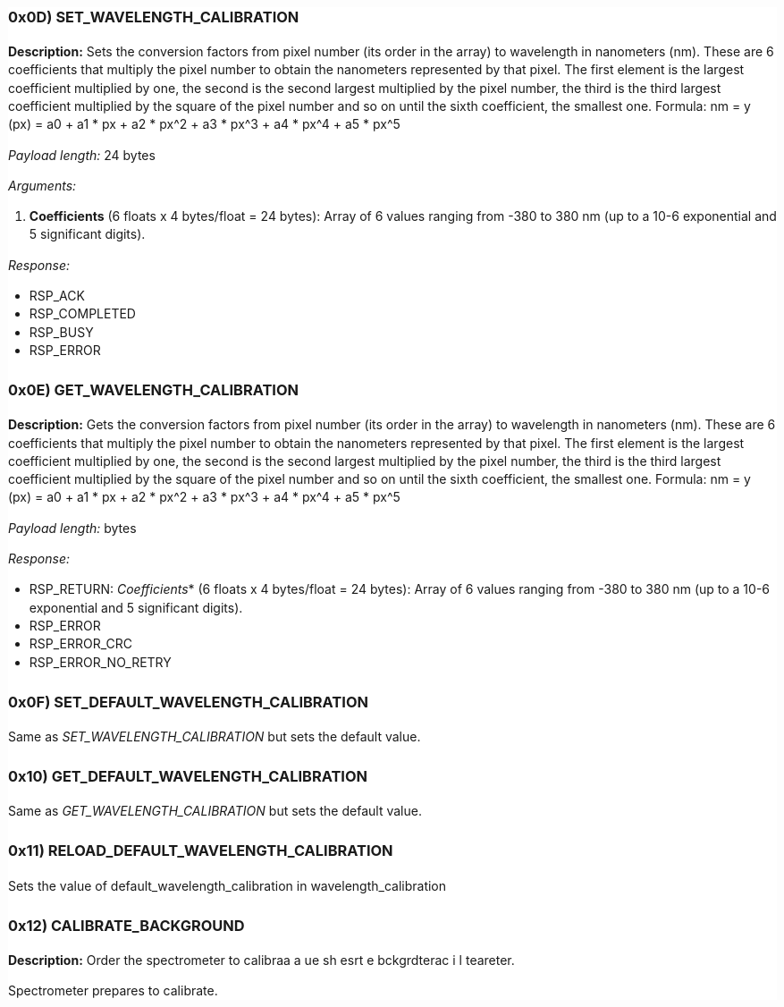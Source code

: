 ### 0x0D)	SET_WAVELENGTH_CALIBRATION 
**Description:** Sets the conversion factors from pixel number (its order in the array) to wavelength in nanometers (nm). These are 6 coefficients that multiply the pixel number to obtain the nanometers represented by that pixel. The first element is the largest coefficient multiplied by one, the second is the second largest multiplied by the pixel number, the third is the third largest coefficient multiplied by the square of the pixel number and so on until the sixth coefficient, the smallest one. Formula: nm = y (px) = a0 + a1 * px + a2 * px^2 + a3 * px^3 + a4 * px^4 + a5 * px^5

*Payload length:* 24 bytes

*Arguments:*

 1. **Coefficients** (6 floats x 4 bytes/float = 24 bytes): Array of 6 values ranging from -380 to 380 nm (up to a 10-6 exponential and 5 significant digits).

*Response:*

 - RSP_ACK
 - RSP_COMPLETED
 - RSP_BUSY
 - RSP_ERROR

### 0x0E)	GET_WAVELENGTH_CALIBRATION
**Description:** Gets the conversion factors from pixel number (its order in the array) to wavelength in nanometers (nm). These are 6 coefficients that multiply the pixel number to obtain the nanometers represented by that pixel. The first element is the largest coefficient multiplied by one, the second is the second largest multiplied by the pixel number, the third is the third largest coefficient multiplied by the square of the pixel number and so on until the sixth coefficient, the smallest one. Formula: nm = y (px) = a0 + a1 * px + a2 * px^2 + a3 * px^3 + a4 * px^4 + a5 * px^5

*Payload length:*  bytes

*Response:*

 - RSP_RETURN: *Coefficients** (6 floats x 4 bytes/float = 24 bytes): Array of 6 values ranging from -380 to 380 nm (up to a 10-6 exponential and 5 significant digits).
 - RSP_ERROR
 - RSP_ERROR_CRC
 - RSP_ERROR_NO_RETRY

### 0x0F)	SET_DEFAULT_WAVELENGTH_CALIBRATION
Same as *SET_WAVELENGTH_CALIBRATION* but sets the default value.

### 0x10)	GET_DEFAULT_WAVELENGTH_CALIBRATION
Same as *GET_WAVELENGTH_CALIBRATION* but sets the default value.

### 0x11)	RELOAD_DEFAULT_WAVELENGTH_CALIBRATION
Sets the value of default_wavelength_calibration in wavelength_calibration

### 0x12)	CALIBRATE_BACKGROUND 
**Description:** Order the spectrometer to calibraa a ue sh esrt e bckgrdterac i l teareter. 

Spectrometer prepares to calibrate.
